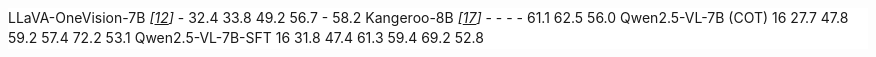 </tr>
<tr class="ltx_tr" id="S4.T1.1.1.10.10">
<th class="ltx_td ltx_align_center ltx_th ltx_th_row" id="S4.T1.1.1.10.10.1" style="padding:1.5pt 2.3pt;">LLaVA-OneVision-7B <cite class="ltx_cite ltx_citemacro_cite">[<a class="ltx_ref" href="https://arxiv.org/html/2503.21776v1#bib.bib12" title="">12</a>]</cite>
</th>
<th class="ltx_td ltx_align_center ltx_th ltx_th_row" id="S4.T1.1.1.10.10.2" style="padding:1.5pt 2.3pt;">-</th>
<td class="ltx_td ltx_align_center" id="S4.T1.1.1.10.10.3" style="padding:1.5pt 2.3pt;">32.4</td>
<td class="ltx_td ltx_align_center" id="S4.T1.1.1.10.10.4" style="padding:1.5pt 2.3pt;">33.8</td>
<td class="ltx_td ltx_align_center ltx_border_r" id="S4.T1.1.1.10.10.5" style="padding:1.5pt 2.3pt;">49.2</td>
<td class="ltx_td ltx_align_center" id="S4.T1.1.1.10.10.6" style="padding:1.5pt 2.3pt;">56.7</td>
<td class="ltx_td ltx_align_center" id="S4.T1.1.1.10.10.7" style="padding:1.5pt 2.3pt;">-</td>
<td class="ltx_td ltx_nopad_r ltx_align_center" id="S4.T1.1.1.10.10.8" style="padding:1.5pt 2.3pt;">58.2</td>
</tr>
<tr class="ltx_tr" id="S4.T1.1.1.11.11">
<th class="ltx_td ltx_align_center ltx_th ltx_th_row" id="S4.T1.1.1.11.11.1" style="padding:1.5pt 2.3pt;">Kangeroo-8B <cite class="ltx_cite ltx_citemacro_cite">[<a class="ltx_ref" href="https://arxiv.org/html/2503.21776v1#bib.bib17" title="">17</a>]</cite>
</th>
<th class="ltx_td ltx_align_center ltx_th ltx_th_row" id="S4.T1.1.1.11.11.2" style="padding:1.5pt 2.3pt;">-</th>
<td class="ltx_td ltx_align_center" id="S4.T1.1.1.11.11.3" style="padding:1.5pt 2.3pt;">-</td>
<td class="ltx_td ltx_align_center" id="S4.T1.1.1.11.11.4" style="padding:1.5pt 2.3pt;">-</td>
<td class="ltx_td ltx_align_center ltx_border_r" id="S4.T1.1.1.11.11.5" style="padding:1.5pt 2.3pt;">-</td>
<td class="ltx_td ltx_align_center" id="S4.T1.1.1.11.11.6" style="padding:1.5pt 2.3pt;">61.1</td>
<td class="ltx_td ltx_align_center" id="S4.T1.1.1.11.11.7" style="padding:1.5pt 2.3pt;">62.5</td>
<td class="ltx_td ltx_nopad_r ltx_align_center" id="S4.T1.1.1.11.11.8" style="padding:1.5pt 2.3pt;">56.0</td>
</tr>
<tr class="ltx_tr" id="S4.T1.1.1.12.12">
<th class="ltx_td ltx_align_center ltx_th ltx_th_row ltx_border_t" id="S4.T1.1.1.12.12.1" style="padding:1.5pt 2.3pt;">Qwen2.5-VL-7B (COT)</th>
<th class="ltx_td ltx_align_center ltx_th ltx_th_row ltx_border_t" id="S4.T1.1.1.12.12.2" style="padding:1.5pt 2.3pt;">16</th>
<td class="ltx_td ltx_align_center ltx_border_t" id="S4.T1.1.1.12.12.3" style="padding:1.5pt 2.3pt;">27.7</td>
<td class="ltx_td ltx_align_center ltx_border_t" id="S4.T1.1.1.12.12.4" style="padding:1.5pt 2.3pt;">47.8</td>
<td class="ltx_td ltx_align_center ltx_border_r ltx_border_t" id="S4.T1.1.1.12.12.5" style="padding:1.5pt 2.3pt;">59.2</td>
<td class="ltx_td ltx_align_center ltx_border_t" id="S4.T1.1.1.12.12.6" style="padding:1.5pt 2.3pt;">57.4</td>
<td class="ltx_td ltx_align_center ltx_border_t" id="S4.T1.1.1.12.12.7" style="padding:1.5pt 2.3pt;">72.2</td>
<td class="ltx_td ltx_nopad_r ltx_align_center ltx_border_t" id="S4.T1.1.1.12.12.8" style="padding:1.5pt 2.3pt;">53.1</td>
</tr>
<tr class="ltx_tr" id="S4.T1.1.1.13.13">
<th class="ltx_td ltx_align_center ltx_th ltx_th_row" id="S4.T1.1.1.13.13.1" style="padding:1.5pt 2.3pt;">Qwen2.5-VL-7B-SFT</th>
<th class="ltx_td ltx_align_center ltx_th ltx_th_row" id="S4.T1.1.1.13.13.2" style="padding:1.5pt 2.3pt;">16</th>
<td class="ltx_td ltx_align_center" id="S4.T1.1.1.13.13.3" style="padding:1.5pt 2.3pt;">31.8</td>
<td class="ltx_td ltx_align_center" id="S4.T1.1.1.13.13.4" style="padding:1.5pt 2.3pt;">47.4</td>
<td class="ltx_td ltx_align_center ltx_border_r" id="S4.T1.1.1.13.13.5" style="padding:1.5pt 2.3pt;">61.3</td>
<td class="ltx_td ltx_align_center" id="S4.T1.1.1.13.13.6" style="padding:1.5pt 2.3pt;">59.4</td>
<td class="ltx_td ltx_align_center" id="S4.T1.1.1.13.13.7" style="padding:1.5pt 2.3pt;">69.2</td>
<td class="ltx_td ltx_nopad_r ltx_align_center" id="S4.T1.1.1.13.13.8" style="padding:1.5pt 2.3pt;">52.8</td>